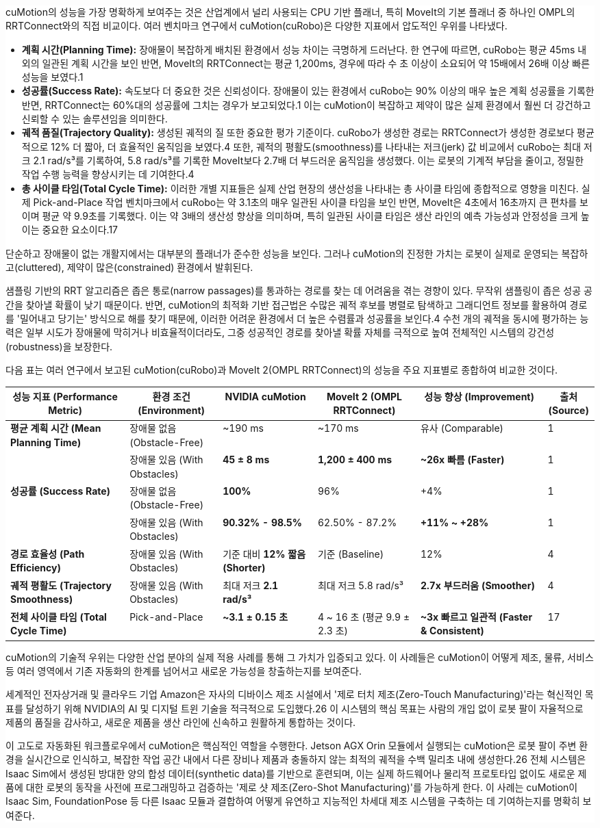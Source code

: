 
cuMotion의 성능을 가장 명확하게 보여주는 것은 산업계에서 널리 사용되는 CPU 기반 플래너, 특히 MoveIt의 기본 플래너 중 하나인 OMPL의 RRTConnect와의 직접 비교이다. 여러 벤치마크 연구에서 cuMotion(cuRobo)은 다양한 지표에서 압도적인 우위를 나타냈다.

- **계획 시간(Planning Time):** 장애물이 복잡하게 배치된 환경에서 성능 차이는 극명하게 드러난다. 한 연구에 따르면, cuRobo는 평균 45ms 내외의 일관된 계획 시간을 보인 반면, MoveIt의 RRTConnect는 평균 1,200ms, 경우에 따라 수 초 이상이 소요되어 약 15배에서 26배 이상 빠른 성능을 보였다.1
- **성공률(Success Rate):** 속도보다 더 중요한 것은 신뢰성이다. 장애물이 있는 환경에서 cuRobo는 90% 이상의 매우 높은 계획 성공률을 기록한 반면, RRTConnect는 60%대의 성공률에 그치는 경우가 보고되었다.1 이는 cuMotion이 복잡하고 제약이 많은 실제 환경에서 훨씬 더 강건하고 신뢰할 수 있는 솔루션임을 의미한다.
- **궤적 품질(Trajectory Quality):** 생성된 궤적의 질 또한 중요한 평가 기준이다. cuRobo가 생성한 경로는 RRTConnect가 생성한 경로보다 평균적으로 12% 더 짧아, 더 효율적인 움직임을 보였다.4 또한, 궤적의 평활도(smoothness)를 나타내는 저크(jerk) 값 비교에서 cuRobo는 최대 저크 2.1 rad/s³를 기록하여, 5.8 rad/s³를 기록한 MoveIt보다 2.7배 더 부드러운 움직임을 생성했다. 이는 로봇의 기계적 부담을 줄이고, 정밀한 작업 수행 능력을 향상시키는 데 기여한다.4
- **총 사이클 타임(Total Cycle Time):** 이러한 개별 지표들은 실제 산업 현장의 생산성을 나타내는 총 사이클 타임에 종합적으로 영향을 미친다. 실제 Pick-and-Place 작업 벤치마크에서 cuRobo는 약 3.1초의 매우 일관된 사이클 타임을 보인 반면, MoveIt은 4초에서 16초까지 큰 편차를 보이며 평균 약 9.9초를 기록했다. 이는 약 3배의 생산성 향상을 의미하며, 특히 일관된 사이클 타임은 생산 라인의 예측 가능성과 안정성을 크게 높이는 중요한 요소이다.17


단순하고 장애물이 없는 개활지에서는 대부분의 플래너가 준수한 성능을 보인다. 그러나 cuMotion의 진정한 가치는 로봇이 실제로 운영되는 복잡하고(cluttered), 제약이 많은(constrained) 환경에서 발휘된다.

샘플링 기반의 RRT 알고리즘은 좁은 통로(narrow passages)를 통과하는 경로를 찾는 데 어려움을 겪는 경향이 있다. 무작위 샘플링이 좁은 성공 공간을 찾아낼 확률이 낮기 때문이다. 반면, cuMotion의 최적화 기반 접근법은 수많은 궤적 후보를 병렬로 탐색하고 그래디언트 정보를 활용하여 경로를 '밀어내고 당기는' 방식으로 해를 찾기 때문에, 이러한 어려운 환경에서 더 높은 수렴률과 성공률을 보인다.4 수천 개의 궤적을 동시에 평가하는 능력은 일부 시도가 장애물에 막히거나 비효율적이더라도, 그중 성공적인 경로를 찾아낼 확률 자체를 극적으로 높여 전체적인 시스템의 강건성(robustness)을 보장한다.


다음 표는 여러 연구에서 보고된 cuMotion(cuRobo)과 MoveIt 2(OMPL RRTConnect)의 성능을 주요 지표별로 종합하여 비교한 것이다.

| 성능 지표 (Performance Metric)          | 환경 조건 (Environment)      | NVIDIA cuMotion                  | MoveIt 2 (OMPL RRTConnect)    | 성능 향상 (Improvement)                     | 출처 (Source) |
| --------------------------------------- | ---------------------------- | -------------------------------- | ----------------------------- | ------------------------------------------- | ------------- |
| **평균 계획 시간 (Mean Planning Time)** | 장애물 없음 (Obstacle-Free)  | ~190 ms                          | ~170 ms                       | 유사 (Comparable)                           | 1             |
|                                         | 장애물 있음 (With Obstacles) | **45 ± 8 ms**                    | **1,200 ± 400 ms**            | **~26x 빠름 (Faster)**                      | 1             |
| **성공률 (Success Rate)**               | 장애물 없음 (Obstacle-Free)  | **100%**                         | 96%                           | +4%                                         | 1             |
|                                         | 장애물 있음 (With Obstacles) | **90.32% - 98.5%**               | 62.50% - 87.2%                | **+11% ~ +28%**                             | 1             |
| **경로 효율성 (Path Efficiency)**       | 장애물 있음 (With Obstacles) | 기준 대비 **12% 짧음 (Shorter)** | 기준 (Baseline)               | 12%                                         | 4             |
| **궤적 평활도 (Trajectory Smoothness)** | 장애물 있음 (With Obstacles) | 최대 저크 **2.1 rad/s³**         | 최대 저크 5.8 rad/s³          | **2.7x 부드러움 (Smoother)**                | 4             |
| **전체 사이클 타임 (Total Cycle Time)** | Pick-and-Place               | **~3.1 ± 0.15 초**               | 4 ~ 16 초 (평균 9.9 ± 2.3 초) | **~3x 빠르고 일관적 (Faster & Consistent)** | 17            |


cuMotion의 기술적 우위는 다양한 산업 분야의 실제 적용 사례를 통해 그 가치가 입증되고 있다. 이 사례들은 cuMotion이 어떻게 제조, 물류, 서비스 등 여러 영역에서 기존 자동화의 한계를 넘어서고 새로운 가능성을 창출하는지를 보여준다.


세계적인 전자상거래 및 클라우드 기업 Amazon은 자사의 디바이스 제조 시설에서 '제로 터치 제조(Zero-Touch Manufacturing)'라는 혁신적인 목표를 달성하기 위해 NVIDIA의 AI 및 디지털 트윈 기술을 적극적으로 도입했다.26 이 시스템의 핵심 목표는 사람의 개입 없이 로봇 팔이 자율적으로 제품의 품질을 감사하고, 새로운 제품을 생산 라인에 신속하고 원활하게 통합하는 것이다.

이 고도로 자동화된 워크플로우에서 cuMotion은 핵심적인 역할을 수행한다. Jetson AGX Orin 모듈에서 실행되는 cuMotion은 로봇 팔이 주변 환경을 실시간으로 인식하고, 복잡한 작업 공간 내에서 다른 장비나 제품과 충돌하지 않는 최적의 궤적을 수백 밀리초 내에 생성한다.26 전체 시스템은 Isaac Sim에서 생성된 방대한 양의 합성 데이터(synthetic data)를 기반으로 훈련되며, 이는 실제 하드웨어나 물리적 프로토타입 없이도 새로운 제품에 대한 로봇의 동작을 사전에 프로그래밍하고 검증하는 '제로 샷 제조(Zero-Shot Manufacturing)'를 가능하게 한다. 이 사례는 cuMotion이 Isaac Sim, FoundationPose 등 다른 Isaac 모듈과 결합하여 어떻게 유연하고 지능적인 차세대 제조 시스템을 구축하는 데 기여하는지를 명확히 보여준다.
